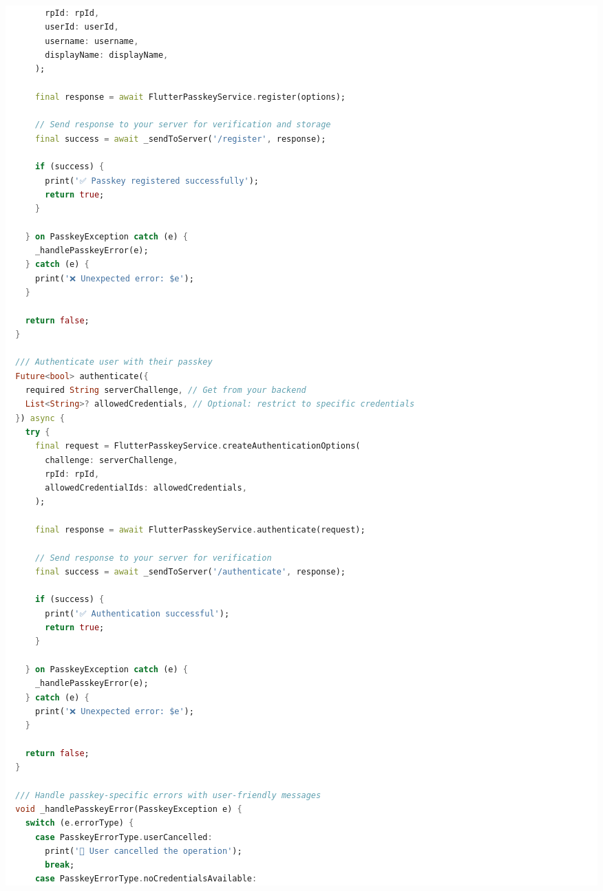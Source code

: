 ```dart
        rpId: rpId,
        userId: userId,
        username: username,
        displayName: displayName,
      );
      
      final response = await FlutterPasskeyService.register(options);
      
      // Send response to your server for verification and storage
      final success = await _sendToServer('/register', response);
      
      if (success) {
        print('✅ Passkey registered successfully');
        return true;
      }
      
    } on PasskeyException catch (e) {
      _handlePasskeyError(e);
    } catch (e) {
      print('❌ Unexpected error: $e');
    }
    
    return false;
  }
  
  /// Authenticate user with their passkey
  Future<bool> authenticate({
    required String serverChallenge, // Get from your backend
    List<String>? allowedCredentials, // Optional: restrict to specific credentials
  }) async {
    try {
      final request = FlutterPasskeyService.createAuthenticationOptions(
        challenge: serverChallenge,
        rpId: rpId,
        allowedCredentialIds: allowedCredentials,
      );
      
      final response = await FlutterPasskeyService.authenticate(request);
      
      // Send response to your server for verification
      final success = await _sendToServer('/authenticate', response);
      
      if (success) {
        print('✅ Authentication successful');
        return true;
      }
      
    } on PasskeyException catch (e) {
      _handlePasskeyError(e);
    } catch (e) {
      print('❌ Unexpected error: $e');
    }
    
    return false;
  }
  
  /// Handle passkey-specific errors with user-friendly messages
  void _handlePasskeyError(PasskeyException e) {
    switch (e.errorType) {
      case PasskeyErrorType.userCancelled:
        print('🚫 User cancelled the operation');
        break;
      case PasskeyErrorType.noCredentialsAvailable:
```